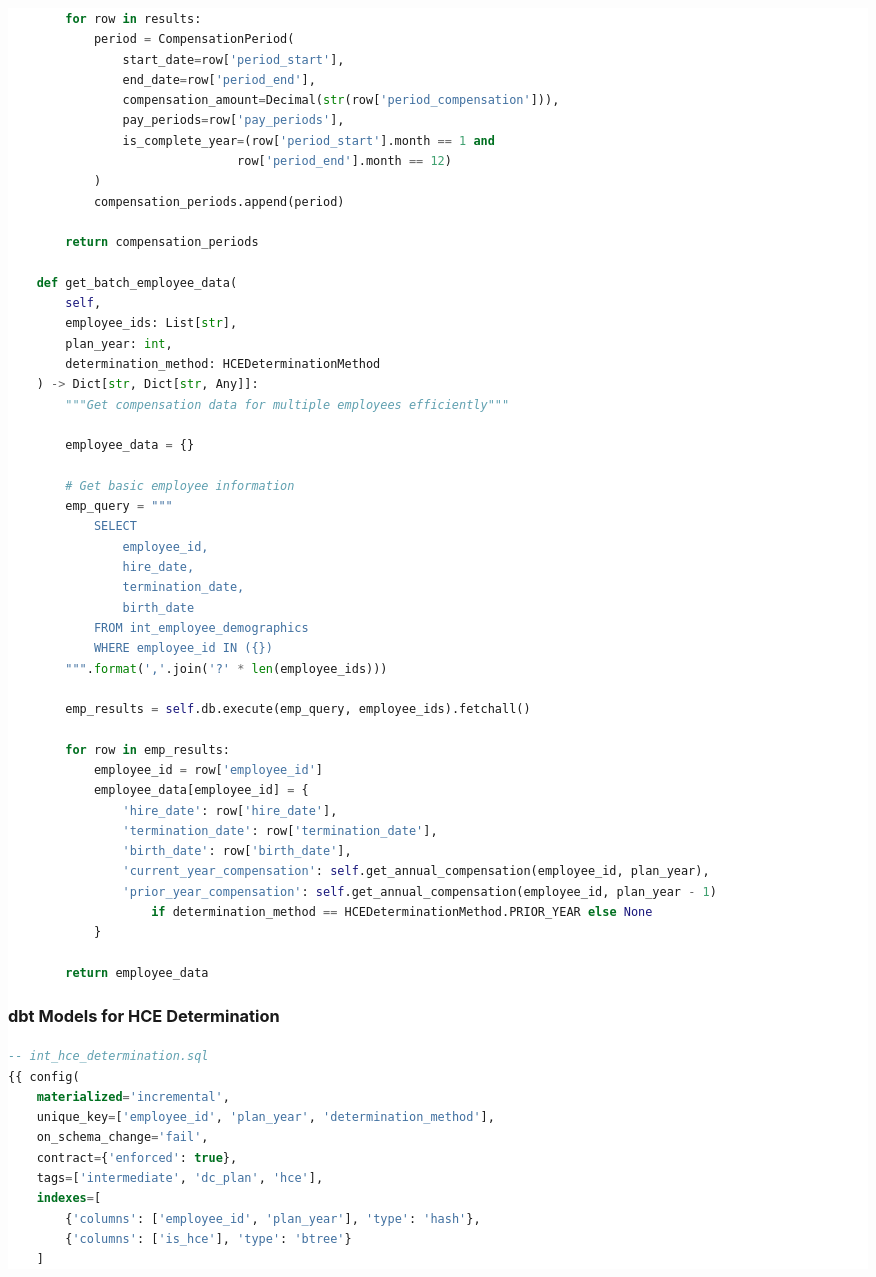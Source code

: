```python
        for row in results:
            period = CompensationPeriod(
                start_date=row['period_start'],
                end_date=row['period_end'],
                compensation_amount=Decimal(str(row['period_compensation'])),
                pay_periods=row['pay_periods'],
                is_complete_year=(row['period_start'].month == 1 and
                                row['period_end'].month == 12)
            )
            compensation_periods.append(period)

        return compensation_periods

    def get_batch_employee_data(
        self,
        employee_ids: List[str],
        plan_year: int,
        determination_method: HCEDeterminationMethod
    ) -> Dict[str, Dict[str, Any]]:
        """Get compensation data for multiple employees efficiently"""

        employee_data = {}

        # Get basic employee information
        emp_query = """
            SELECT
                employee_id,
                hire_date,
                termination_date,
                birth_date
            FROM int_employee_demographics
            WHERE employee_id IN ({})
        """.format(','.join('?' * len(employee_ids)))

        emp_results = self.db.execute(emp_query, employee_ids).fetchall()

        for row in emp_results:
            employee_id = row['employee_id']
            employee_data[employee_id] = {
                'hire_date': row['hire_date'],
                'termination_date': row['termination_date'],
                'birth_date': row['birth_date'],
                'current_year_compensation': self.get_annual_compensation(employee_id, plan_year),
                'prior_year_compensation': self.get_annual_compensation(employee_id, plan_year - 1)
                    if determination_method == HCEDeterminationMethod.PRIOR_YEAR else None
            }

        return employee_data
```

### dbt Models for HCE Determination
```sql
-- int_hce_determination.sql
{{ config(
    materialized='incremental',
    unique_key=['employee_id', 'plan_year', 'determination_method'],
    on_schema_change='fail',
    contract={'enforced': true},
    tags=['intermediate', 'dc_plan', 'hce'],
    indexes=[
        {'columns': ['employee_id', 'plan_year'], 'type': 'hash'},
        {'columns': ['is_hce'], 'type': 'btree'}
    ]
```